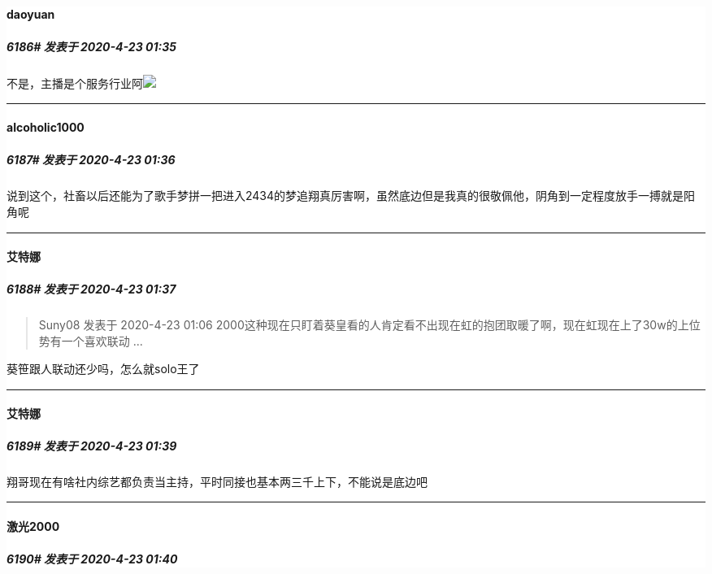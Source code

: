 ####  daoyuan  
##### 6186#       发表于 2020-4-23 01:35




不是，主播是个服务行业阿<img src="https://static.saraba1st.com/image/smiley/face2017/013.png" referrerpolicy="no-referrer">







-----

####  alcoholic1000  
##### 6187#       发表于 2020-4-23 01:36




说到这个，社畜以后还能为了歌手梦拼一把进入2434的梦追翔真厉害啊，虽然底边但是我真的很敬佩他，阴角到一定程度放手一搏就是阳角呢







-----

####  艾特娜  
##### 6188#       发表于 2020-4-23 01:37



<blockquote>Suny08 发表于 2020-4-23 01:06
2000这种现在只盯着葵皇看的人肯定看不出现在虹的抱团取暖了啊，现在虹现在上了30w的上位势有一个喜欢联动 ...</blockquote>
葵笹跟人联动还少吗，怎么就solo王了







-----

####  艾特娜  
##### 6189#       发表于 2020-4-23 01:39




翔哥现在有啥社内综艺都负责当主持，平时同接也基本两三千上下，不能说是底边吧







-----

####  激光2000  
##### 6190#       发表于 2020-4-23 01:40
